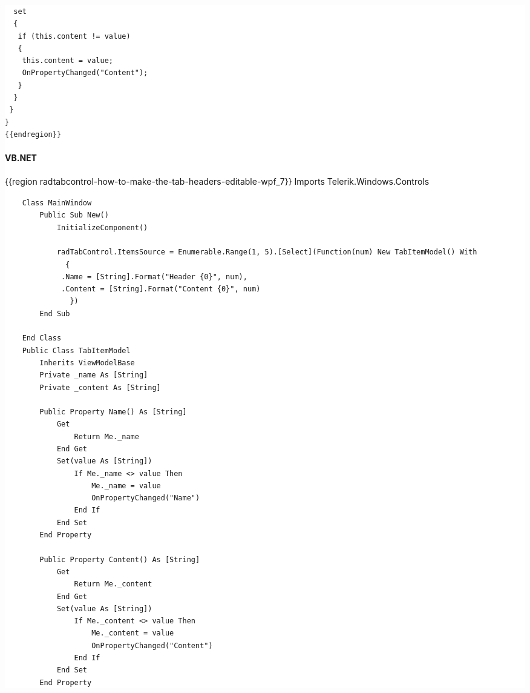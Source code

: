 	  set
	  {
	   if (this.content != value)
	   {
	    this.content = value;
	    OnPropertyChanged("Content");
	   }
	  }
	 }
	}
	{{endregion}}



#### __VB.NET__

{{region radtabcontrol-how-to-make-the-tab-headers-editable-wpf_7}}
		Imports Telerik.Windows.Controls
	
		Class MainWindow
			Public Sub New()
				InitializeComponent()
	
				radTabControl.ItemsSource = Enumerable.Range(1, 5).[Select](Function(num) New TabItemModel() With
				  {
				 .Name = [String].Format("Header {0}", num),
				 .Content = [String].Format("Content {0}", num)
				   })
			End Sub
	
		End Class
		Public Class TabItemModel
			Inherits ViewModelBase
			Private _name As [String]
			Private _content As [String]
	
			Public Property Name() As [String]
				Get
					Return Me._name
				End Get
				Set(value As [String])
					If Me._name <> value Then
						Me._name = value
						OnPropertyChanged("Name")
					End If
				End Set
			End Property
	
			Public Property Content() As [String]
				Get
					Return Me._content
				End Get
				Set(value As [String])
					If Me._content <> value Then
						Me._content = value
						OnPropertyChanged("Content")
					End If
				End Set
			End Property
	